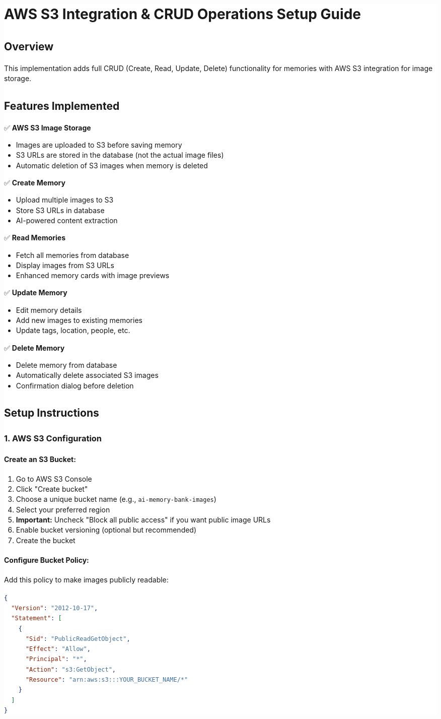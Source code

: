 # AWS S3 Integration & CRUD Operations Setup Guide

## Overview

This implementation adds full CRUD (Create, Read, Update, Delete) functionality for memories with AWS S3 integration for image storage.

## Features Implemented

✅ **AWS S3 Image Storage**
- Images are uploaded to S3 before saving memory
- S3 URLs are stored in the database (not the actual image files)
- Automatic deletion of S3 images when memory is deleted

✅ **Create Memory**
- Upload multiple images to S3
- Store S3 URLs in database
- AI-powered content extraction

✅ **Read Memories**
- Fetch all memories from database
- Display images from S3 URLs
- Enhanced memory cards with image previews

✅ **Update Memory**
- Edit memory details
- Add new images to existing memories
- Update tags, location, people, etc.

✅ **Delete Memory**
- Delete memory from database
- Automatically delete associated S3 images
- Confirmation dialog before deletion

## Setup Instructions

### 1. AWS S3 Configuration

#### Create an S3 Bucket:
1. Go to AWS S3 Console
2. Click "Create bucket"
3. Choose a unique bucket name (e.g., `ai-memory-bank-images`)
4. Select your preferred region
5. **Important:** Uncheck "Block all public access" if you want public image URLs
6. Enable bucket versioning (optional but recommended)
7. Create the bucket

#### Configure Bucket Policy:
Add this policy to make images publicly readable:

```json
{
  "Version": "2012-10-17",
  "Statement": [
    {
      "Sid": "PublicReadGetObject",
      "Effect": "Allow",
      "Principal": "*",
      "Action": "s3:GetObject",
      "Resource": "arn:aws:s3:::YOUR_BUCKET_NAME/*"
    }
  ]
}
```